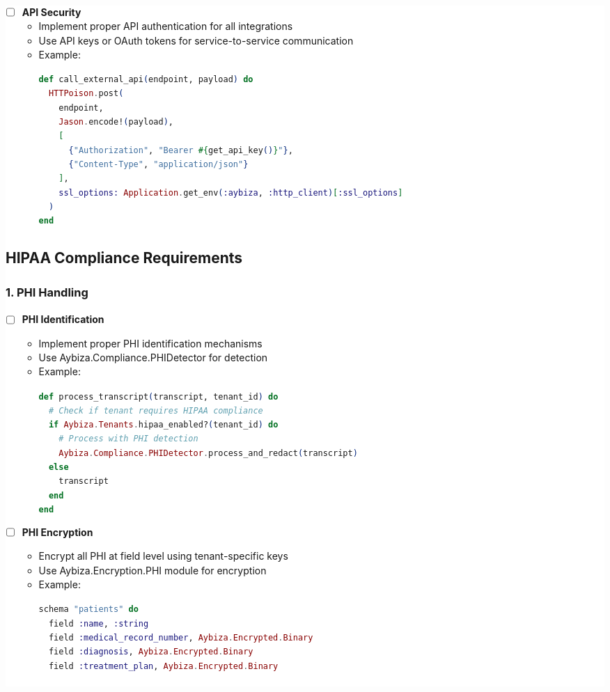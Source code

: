 - [ ] **API Security**
  - Implement proper API authentication for all integrations
  - Use API keys or OAuth tokens for service-to-service communication
  - Example:
    ```elixir
    def call_external_api(endpoint, payload) do
      HTTPoison.post(
        endpoint,
        Jason.encode!(payload),
        [
          {"Authorization", "Bearer #{get_api_key()}"},
          {"Content-Type", "application/json"}
        ],
        ssl_options: Application.get_env(:aybiza, :http_client)[:ssl_options]
      )
    end
    ```

## HIPAA Compliance Requirements

### 1. PHI Handling

- [ ] **PHI Identification**
  - Implement proper PHI identification mechanisms
  - Use Aybiza.Compliance.PHIDetector for detection
  - Example:
    ```elixir
    def process_transcript(transcript, tenant_id) do
      # Check if tenant requires HIPAA compliance
      if Aybiza.Tenants.hipaa_enabled?(tenant_id) do
        # Process with PHI detection
        Aybiza.Compliance.PHIDetector.process_and_redact(transcript)
      else
        transcript
      end
    end
    ```

- [ ] **PHI Encryption**
  - Encrypt all PHI at field level using tenant-specific keys
  - Use Aybiza.Encryption.PHI module for encryption
  - Example:
    ```elixir
    schema "patients" do
      field :name, :string
      field :medical_record_number, Aybiza.Encrypted.Binary
      field :diagnosis, Aybiza.Encrypted.Binary
      field :treatment_plan, Aybiza.Encrypted.Binary
      